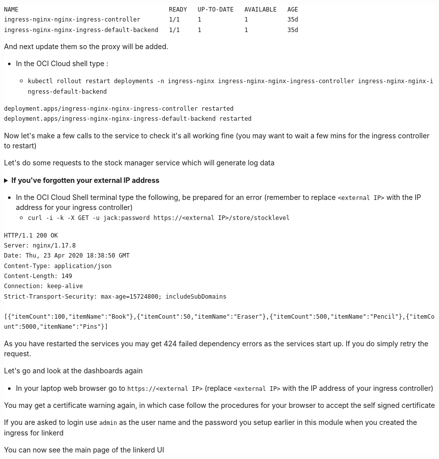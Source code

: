 ```
NAME                                          READY   UP-TO-DATE   AVAILABLE   AGE
ingress-nginx-nginx-ingress-controller        1/1     1            1           35d
ingress-nginx-nginx-ingress-default-backend   1/1     1            1           35d
```

And next update them so the proxy will be added.


- In the OCI Cloud shell type :

  - `kubectl rollout restart deployments -n ingress-nginx ingress-nginx-nginx-ingress-controller ingress-nginx-nginx-ingress-default-backend`

```
deployment.apps/ingress-nginx-nginx-ingress-controller restarted
deployment.apps/ingress-nginx-nginx-ingress-default-backend restarted
```

Now let's make a few calls to the service to check it's all working fine (you may want to wait a few mins for the ingress controller to restart)

Let's do some requests to the stock manager service which will generate log data

<details><summary><b>If you've forgotten your external IP address</b></summary></details>


- In the OCI Cloud Shell terminal type the following, be prepared for an error (remember to replace `<external IP>` with the IP address for your ingress controller)
  - `curl -i -k -X GET -u jack:password https://<external IP>/store/stocklevel`
  
```
HTTP/1.1 200 OK
Server: nginx/1.17.8
Date: Thu, 23 Apr 2020 18:38:50 GMT
Content-Type: application/json
Content-Length: 149
Connection: keep-alive
Strict-Transport-Security: max-age=15724800; includeSubDomains

[{"itemCount":100,"itemName":"Book"},{"itemCount":50,"itemName":"Eraser"},{"itemCount":500,"itemName":"Pencil"},{"itemCount":5000,"itemName":"Pins"}]
```

As you have restarted the services you may get 424 failed dependency errors as the services start up. If you do simply retry the request.

Let's go and look at the dashboards again

- In your laptop web browser go to `https://<external IP>` (replace `<external IP>` with the IP address of your ingress controller)

You may get a certificate warning again, in which case follow the procedures for your browser to accept the self signed certificate

If you are asked to login use `admin` as the user name and the password you setup earlier in this module when you created the ingress for linkerd

You can now see the main page of the linkerd UI
